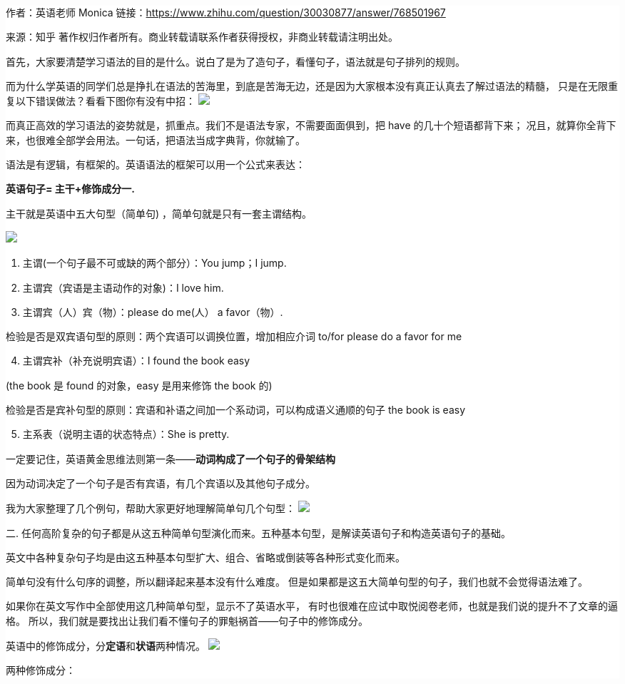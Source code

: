 作者：英语老师 Monica 链接：https://www.zhihu.com/question/30030877/answer/768501967

来源：知乎 著作权归作者所有。商业转载请联系作者获得授权，非商业转载请注明出处。

首先，大家要清楚学习语法的目的是什么。说白了是为了造句子，看懂句子，语法就是句子排列的规则。

而为什么学英语的同学们总是挣扎在语法的苦海里，到底是苦海无边，还是因为大家根本没有真正认真去了解过语法的精髓，
只是在无限重复以下错误做法？看看下图你有没有中招：
<img src="https://pic4.zhimg.com/50/v2-a5820780433b203d9668c1cce58730bb_720w.jpg?source=1940ef5c" data-rawwidth="830" data-rawheight="708" data-size="normal" class="origin_image zh-lightbox-thumb" width="830" data-original="https://pica.zhimg.com/v2-a5820780433b203d9668c1cce58730bb_r.jpg?source=1940ef5c"/>

而真正高效的学习语法的姿势就是，抓重点。我们不是语法专家，不需要面面俱到，把 have 的几十个短语都背下来；
况且，就算你全背下来，也很难全部学会用法。一句话，把语法当成字典背，你就输了。

语法是有逻辑，有框架的。英语语法的框架可以用一个公式来表达：

**英语句子= 主干+修饰成分一.**

主干就是英语中五大句型（简单句)
，简单句就是只有一套主谓结构。

<img src="https://pica.zhimg.com/50/v2-6f95d70ebd3a4a459a6dd999c6b12963_720w.jpg?source=1940ef5c" data-rawwidth="830" data-rawheight="686" data-size="normal" class="origin_image zh-lightbox-thumb" width="830" data-original="https://pic3.zhimg.com/v2-6f95d70ebd3a4a459a6dd999c6b12963_r.jpg?source=1940ef5c"/>

1. 主谓(一个句子最不可或缺的两个部分）：You jump；I jump.

2. 主谓宾（宾语是主语动作的对象)：I love him.

3. 主谓宾（人）宾（物）：please do me(人） a favor（物）.

检验是否是双宾语句型的原则：两个宾语可以调换位置，增加相应介词 to/for please do a favor for me

4. 主谓宾补（补充说明宾语）：I found the book easy

(the book 是 found 的对象，easy 是用来修饰 the book 的)

检验是否是宾补句型的原则：宾语和补语之间加一个系动词，可以构成语义通顺的句子 the book is easy

5. 主系表（说明主语的状态特点）：She is pretty.

一定要记住，英语黄金思维法则第一条——**动词构成了一个句子的骨架结构**

因为动词决定了一个句子是否有宾语，有几个宾语以及其他句子成分。

我为大家整理了几个例句，帮助大家更好地理解简单句几个句型：
<img src="https://pic1.zhimg.com/50/v2-f9960dc8700faad486287323a974fc73_720w.jpg?source=1940ef5c" data-rawwidth="830" data-rawheight="468" data-size="normal" class="origin_image zh-lightbox-thumb" width="830" data-original="https://pic3.zhimg.com/v2-f9960dc8700faad486287323a974fc73_r.jpg?source=1940ef5c"/>

二.
任何高阶复杂的句子都是从这五种简单句型演化而来。五种基本句型，是解读英语句子和构造英语句子的基础。

英文中各种复杂句子均是由这五种基本句型扩大、组合、省略或倒装等各种形式变化而来。

简单句没有什么句序的调整，所以翻译起来基本没有什么难度。 但是如果都是这五大简单句型的句子，我们也就不会觉得语法难了。

如果你在英文写作中全部使用这几种简单句型，显示不了英语水平，
有时也很难在应试中取悦阅卷老师，也就是我们说的提升不了文章的逼格。
所以，我们就是要找出让我们看不懂句子的罪魁祸首——句子中的修饰成分。

英语中的修饰成分，分**定语**和**状语**两种情况。
<img src="https://pic2.zhimg.com/50/v2-93b6e324889c2c9f61292ddce5bec323_720w.jpg?source=1940ef5c" data-rawwidth="830" data-rawheight="274" data-size="normal" class="origin_image zh-lightbox-thumb" width="830" data-original="https://pic2.zhimg.com/v2-93b6e324889c2c9f61292ddce5bec323_r.jpg?source=1940ef5c"/>

两种修饰成分：
